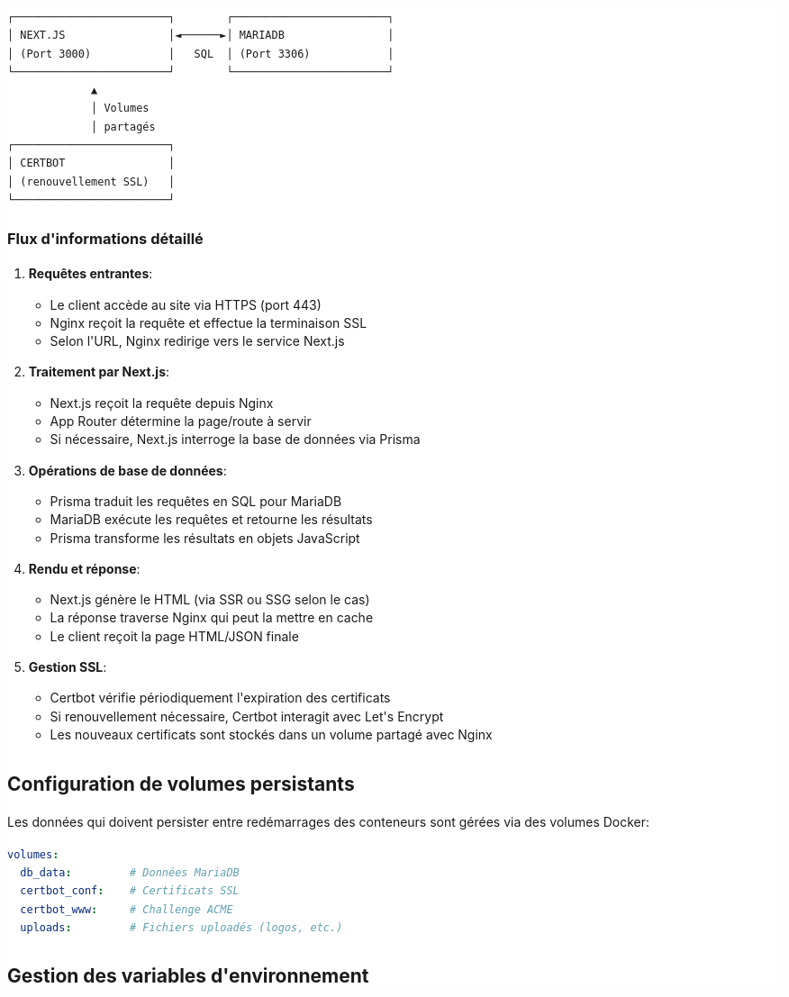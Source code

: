 ```
┌────────────────────────┐        ┌────────────────────────┐
│ NEXT.JS                │◄──────►│ MARIADB                │
│ (Port 3000)            │   SQL  │ (Port 3306)            │
└────────────────────────┘        └────────────────────────┘
             ▲
             │ Volumes
             │ partagés
┌────────────────────────┐
│ CERTBOT                │
│ (renouvellement SSL)   │
└────────────────────────┘
```

### Flux d'informations détaillé

1. **Requêtes entrantes**:
   - Le client accède au site via HTTPS (port 443)
   - Nginx reçoit la requête et effectue la terminaison SSL
   - Selon l'URL, Nginx redirige vers le service Next.js

2. **Traitement par Next.js**:
   - Next.js reçoit la requête depuis Nginx
   - App Router détermine la page/route à servir
   - Si nécessaire, Next.js interroge la base de données via Prisma

3. **Opérations de base de données**:
   - Prisma traduit les requêtes en SQL pour MariaDB
   - MariaDB exécute les requêtes et retourne les résultats
   - Prisma transforme les résultats en objets JavaScript

4. **Rendu et réponse**:
   - Next.js génère le HTML (via SSR ou SSG selon le cas)
   - La réponse traverse Nginx qui peut la mettre en cache
   - Le client reçoit la page HTML/JSON finale

5. **Gestion SSL**:
   - Certbot vérifie périodiquement l'expiration des certificats
   - Si renouvellement nécessaire, Certbot interagit avec Let's Encrypt
   - Les nouveaux certificats sont stockés dans un volume partagé avec Nginx

## Configuration de volumes persistants

Les données qui doivent persister entre redémarrages des conteneurs sont gérées via des volumes Docker:

```yaml
volumes:
  db_data:         # Données MariaDB
  certbot_conf:    # Certificats SSL
  certbot_www:     # Challenge ACME
  uploads:         # Fichiers uploadés (logos, etc.)
```

## Gestion des variables d'environnement
